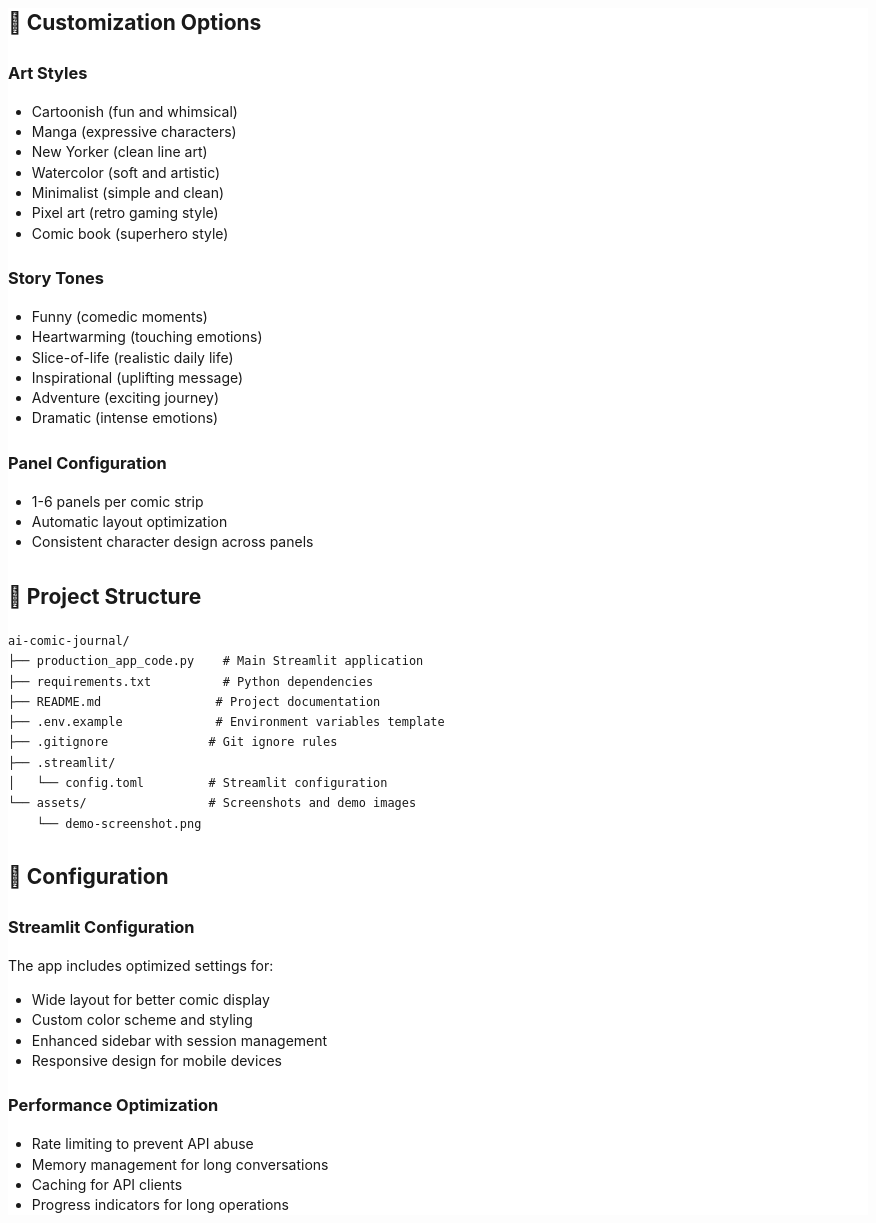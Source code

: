 ## 🎨 Customization Options

### Art Styles
- Cartoonish (fun and whimsical)
- Manga (expressive characters)
- New Yorker (clean line art)
- Watercolor (soft and artistic)
- Minimalist (simple and clean)
- Pixel art (retro gaming style)
- Comic book (superhero style)

### Story Tones
- Funny (comedic moments)
- Heartwarming (touching emotions)
- Slice-of-life (realistic daily life)
- Inspirational (uplifting message)
- Adventure (exciting journey)
- Dramatic (intense emotions)

### Panel Configuration
- 1-6 panels per comic strip
- Automatic layout optimization
- Consistent character design across panels

## 📁 Project Structure

```
ai-comic-journal/
├── production_app_code.py    # Main Streamlit application
├── requirements.txt          # Python dependencies
├── README.md                # Project documentation
├── .env.example             # Environment variables template
├── .gitignore              # Git ignore rules
├── .streamlit/
│   └── config.toml         # Streamlit configuration
└── assets/                 # Screenshots and demo images
    └── demo-screenshot.png
```

## 🔧 Configuration

### Streamlit Configuration
The app includes optimized settings for:
- Wide layout for better comic display
- Custom color scheme and styling
- Enhanced sidebar with session management
- Responsive design for mobile devices

### Performance Optimization
- Rate limiting to prevent API abuse
- Memory management for long conversations
- Caching for API clients
- Progress indicators for long operations
